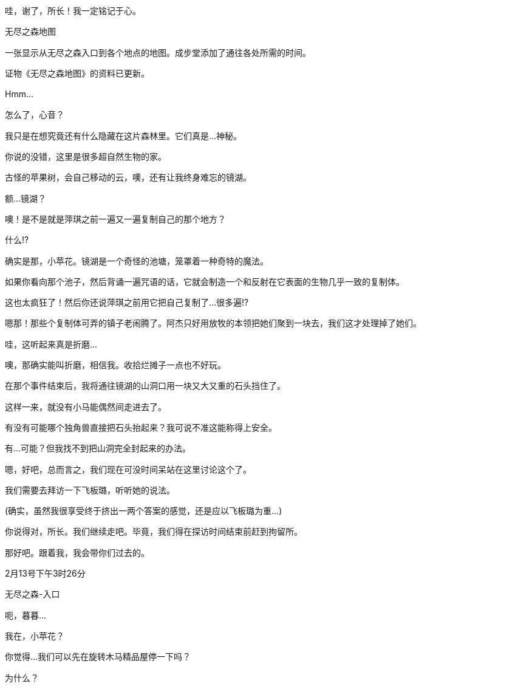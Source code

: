哇，谢了，所长！我一定铭记于心。

无尽之森地图

一张显示从无尽之森入口到各个地点的地图。成步堂添加了通往各处所需的时间。

证物《无尽之森地图》的资料已更新。

Hmm…

怎么了，心音？

我只是在想究竟还有什么隐藏在这片森林里。它们真是…神秘。

你说的没错，这里是很多超自然生物的家。

古怪的苹果树，会自己移动的云，噢，还有让我终身难忘的镜湖。

额…镜湖？

噢！是不是就是萍琪之前一遍又一遍复制自己的那个地方？

什么!?

确实是那，小苹花。镜湖是一个奇怪的池塘，笼罩着一种奇特的魔法。

如果你看向那个池子，然后背诵一遍咒语的话，它就会制造一个和反射在它表面的生物几乎一致的复制体。

这也太疯狂了！然后你还说萍琪之前用它把自己复制了…很多遍!?

嗯那！那些个复制体可弄的镇子老闹腾了。阿杰只好用放牧的本领把她们聚到一块去，我们这才处理掉了她们。

哇，这听起来真是折磨…

噢，那确实能叫折磨，相信我。收拾烂摊子一点也不好玩。

在那个事件结束后，我将通往镜湖的山洞口用一块又大又重的石头挡住了。

这样一来，就没有小马能偶然间走进去了。

有没有可能哪个独角兽直接把石头抬起来？我可说不准这能称得上安全。

有…可能？但我找不到把山洞完全封起来的办法。

嗯，好吧，总而言之，我们现在可没时间呆站在这里讨论这个了。

我们需要去拜访一下飞板璐，听听她的说法。

(确实，虽然我很享受终于挤出一两个答案的感觉，还是应以飞板璐为重…)

你说得对，所长。我们继续走吧。毕竟，我们得在探访时间结束前赶到拘留所。

那好吧。跟着我，我会带你们过去的。

2月13号下午3时26分

无尽之森-入口

呃，暮暮…

我在，小苹花？

你觉得…我们可以先在旋转木马精品屋停一下吗？

为什么？
